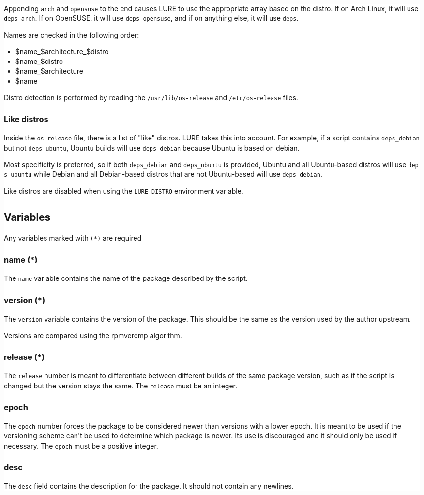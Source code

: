 Appending `arch` and `opensuse` to the end causes LURE to use the appropriate array based on the distro. If on Arch Linux, it will use `deps_arch`. If on OpenSUSE, it will use `deps_opensuse`, and if on anything else, it will use `deps`.

Names are checked in the following order:

- $name_$architecture_$distro
- $name_$distro
- $name_$architecture
- $name

Distro detection is performed by reading the `/usr/lib/os-release` and `/etc/os-release` files.

### Like distros

Inside the `os-release` file, there is a list of "like" distros. LURE takes this into account. For example, if a script contains `deps_debian` but not `deps_ubuntu`, Ubuntu builds will use `deps_debian` because Ubuntu is based on debian.

Most specificity is preferred, so if both `deps_debian` and `deps_ubuntu` is provided, Ubuntu and all Ubuntu-based distros will use `deps_ubuntu` while Debian and all Debian-based distros 
that are not Ubuntu-based will use `deps_debian`.

Like distros are disabled when using the `LURE_DISTRO` environment variable.

## Variables

Any variables marked with `(*)` are required

### name (*)

The `name` variable contains the name of the package described by the script.

### version (*)

The `version` variable contains the version of the package. This should be the same as the version used by the author upstream.

Versions are compared using the [rpmvercmp](https://fedoraproject.org/wiki/Archive:Tools/RPM/VersionComparison) algorithm.

### release (*)

The `release` number is meant to differentiate between different builds of the same package version, such as if the script is changed but the version stays the same. The `release` must be an integer.

### epoch

The `epoch` number forces the package to be considered newer than versions with a lower epoch. It is meant to be used if the versioning scheme can't be used to determine which package is newer. Its use is discouraged and it should only be used if necessary. The `epoch` must be a positive integer.

### desc

The `desc` field contains the description for the package. It should not contain any newlines.

